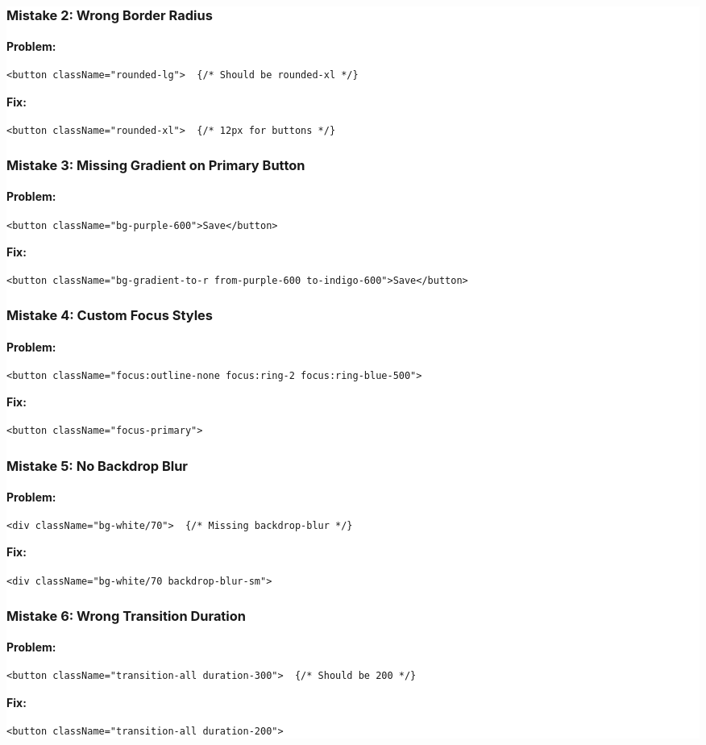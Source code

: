 ### Mistake 2: Wrong Border Radius

**Problem:**
```tsx
<button className="rounded-lg">  {/* Should be rounded-xl */}
```

**Fix:**
```tsx
<button className="rounded-xl">  {/* 12px for buttons */}
```

### Mistake 3: Missing Gradient on Primary Button

**Problem:**
```tsx
<button className="bg-purple-600">Save</button>
```

**Fix:**
```tsx
<button className="bg-gradient-to-r from-purple-600 to-indigo-600">Save</button>
```

### Mistake 4: Custom Focus Styles

**Problem:**
```tsx
<button className="focus:outline-none focus:ring-2 focus:ring-blue-500">
```

**Fix:**
```tsx
<button className="focus-primary">
```

### Mistake 5: No Backdrop Blur

**Problem:**
```tsx
<div className="bg-white/70">  {/* Missing backdrop-blur */}
```

**Fix:**
```tsx
<div className="bg-white/70 backdrop-blur-sm">
```

### Mistake 6: Wrong Transition Duration

**Problem:**
```tsx
<button className="transition-all duration-300">  {/* Should be 200 */}
```

**Fix:**
```tsx
<button className="transition-all duration-200">
```
